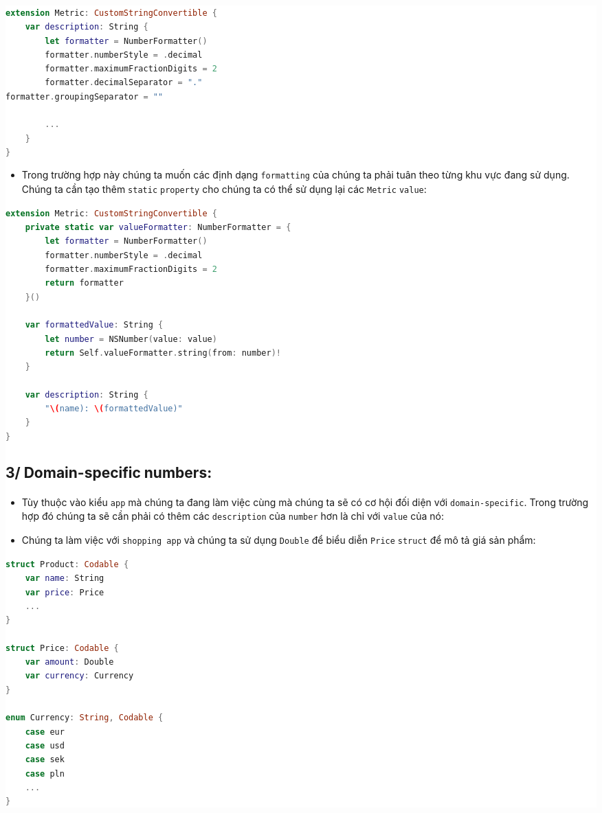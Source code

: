 ```swift
extension Metric: CustomStringConvertible {
    var description: String {
        let formatter = NumberFormatter()
        formatter.numberStyle = .decimal
        formatter.maximumFractionDigits = 2
        formatter.decimalSeparator = "."
formatter.groupingSeparator = ""

        ...
    }
}
```

- Trong trường hợp này chúng ta muốn các định dạng `formatting` của chúng ta phải tuân theo từng khu vực đang sử dụng. Chúng ta cần tạo thêm `static` `property` cho chúng ta có thể sử dụng lại các `Metric` `value`:

```swift
extension Metric: CustomStringConvertible {
    private static var valueFormatter: NumberFormatter = {
        let formatter = NumberFormatter()
        formatter.numberStyle = .decimal
        formatter.maximumFractionDigits = 2
        return formatter
    }()

    var formattedValue: String {
        let number = NSNumber(value: value)
        return Self.valueFormatter.string(from: number)!
    }

    var description: String {
        "\(name): \(formattedValue)"
    }
}
```

## 3/ Domain-specific numbers:

- Tùy thuộc vào kiểu `app` mà chúng ta đang làm việc cùng mà chúng ta sẽ có cơ hội đối diện với `domain-specific`. Trong trường hợp đó chúng ta sẽ cần phải có thêm các `description` của `number` hơn là chỉ với `value` của nó:

- Chúng ta làm việc với `shopping app` và chúng ta sử dụng `Double` để biểu diễn `Price` `struct` để mô tả giá sản phẩm:

```swift
struct Product: Codable {
    var name: String
    var price: Price
    ...
}

struct Price: Codable {
    var amount: Double
    var currency: Currency
}

enum Currency: String, Codable {
    case eur
    case usd
    case sek
    case pln
    ...
}
```